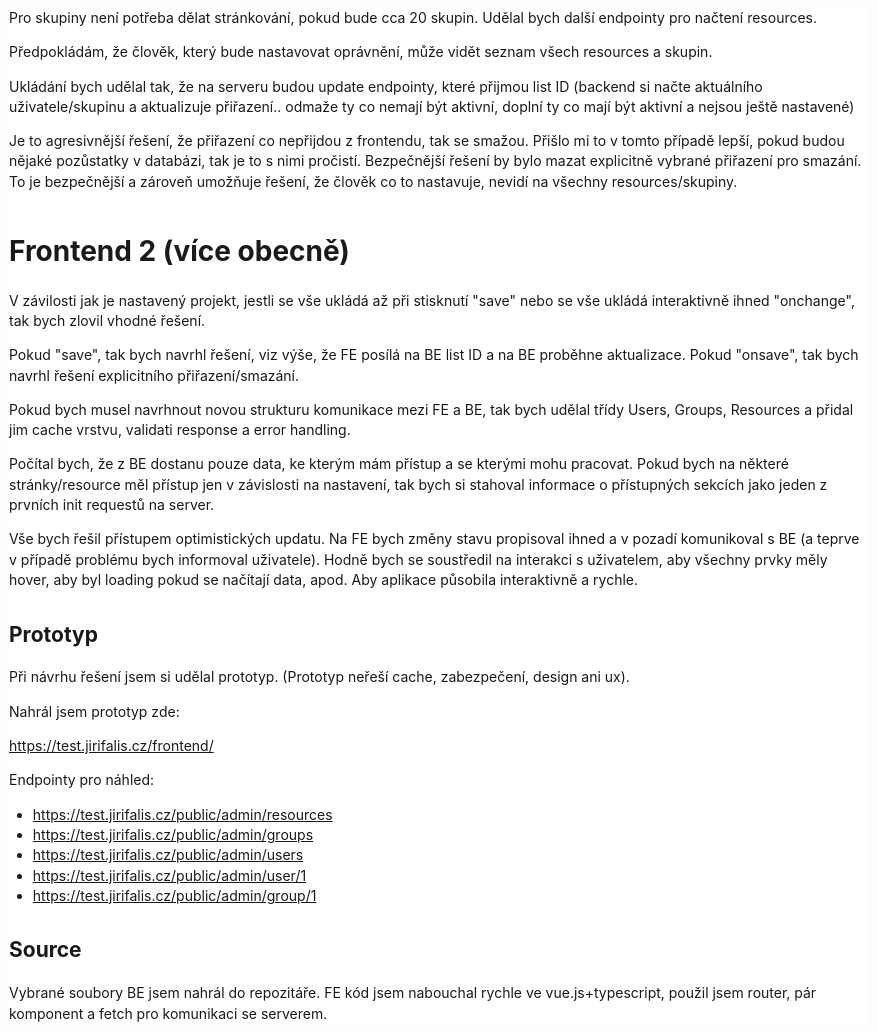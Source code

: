 Pro skupiny není potřeba dělat stránkování, pokud bude cca 20 skupin.
Udělal bych další endpointy pro načtení resources.

Předpokládám, že člověk, který bude nastavovat oprávnění, může vidět seznam všech resources a skupin.

Ukládání bych udělal tak, že na serveru budou update endpointy, které přijmou list ID (backend si načte aktuálního uživatele/skupinu a aktualizuje přiřazení.. odmaže ty co nemají být aktivní, doplní ty co mají být aktivní a nejsou ještě nastavené)

Je to agresivnější řešení, že přiřazení co nepřijdou z frontendu, tak se smažou. Přišlo mi to v tomto případě lepší, pokud budou nějaké pozůstatky v databázi, tak je to s nimi pročistí.
Bezpečnější řešení by bylo mazat explicitně vybrané přiřazení pro smazání. To je bezpečnější a zároveň umožňuje řešení, že člověk co to nastavuje, nevidí na všechny resources/skupiny.


# Frontend 2 (více obecně)

V závilosti jak je nastavený projekt, jestli se vše ukládá až při stisknutí "save" nebo se vše ukládá interaktivně ihned "onchange", tak bych zlovil vhodné řešení.

Pokud "save", tak bych navrhl řešení, viz výše, že FE posílá na BE list ID a na BE proběhne aktualizace.
Pokud "onsave", tak bych navrhl řešení explicitního přiřazení/smazání.

Pokud bych musel navrhnout novou strukturu komunikace mezi FE a BE, tak bych udělal třídy Users, Groups, Resources a přidal jim cache vrstvu, validati response a error handling.

Počítal bych, že z BE dostanu pouze data, ke kterým mám přístup a se kterými mohu pracovat. Pokud bych na některé stránky/resource měl přístup jen v závislosti na nastavení, tak bych si stahoval informace o přístupných sekcích jako jeden z prvních init requestů na server.

Vše bych řešil přístupem optimistických updatu. Na FE bych změny stavu propisoval ihned a v pozadí komunikoval s BE (a teprve v případě problému bych informoval uživatele).
Hodně bych se soustředil na interakci s uživatelem, aby všechny prvky měly hover, aby byl loading pokud se načítají data, apod. Aby aplikace působila interaktivně a rychle.



## Prototyp

Při návrhu řešení jsem si udělal prototyp.
(Prototyp neřeší cache, zabezpečení, design ani ux).

Nahrál jsem prototyp zde:

https://test.jirifalis.cz/frontend/

Endpointy pro náhled:
- https://test.jirifalis.cz/public/admin/resources
- https://test.jirifalis.cz/public/admin/groups
- https://test.jirifalis.cz/public/admin/users
- https://test.jirifalis.cz/public/admin/user/1
- https://test.jirifalis.cz/public/admin/group/1


## Source

Vybrané soubory BE jsem nahrál do repozitáře. FE kód jsem nabouchal rychle ve vue.js+typescript, použil jsem router, pár komponent a fetch pro komunikaci se serverem. 
